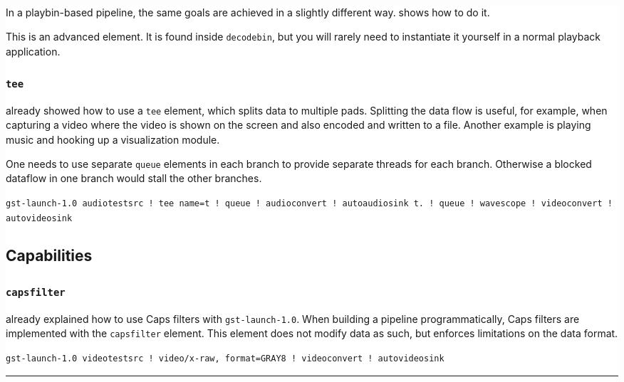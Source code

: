 In a playbin-based pipeline, the same goals are achieved in a slightly
different way. [](tutorials/playback/short-cutting-the-pipeline.md) shows
how to do it.

This is an advanced element. It is found inside `decodebin`, but you
will rarely need to instantiate it yourself in a normal playback
application.

### `tee`

[](tutorials/basic/multithreading-and-pad-availability.md) already
showed how to use a `tee` element, which splits data to multiple pads.
Splitting the data flow is useful, for example, when capturing a video
where the video is shown on the screen and also encoded and written to a
file. Another example is playing music and hooking up a visualization
module.

One needs to use separate `queue` elements in each branch to provide
separate threads for each branch. Otherwise a blocked dataflow in one
branch would stall the other
branches.

```
gst-launch-1.0 audiotestsrc ! tee name=t ! queue ! audioconvert ! autoaudiosink t. ! queue ! wavescope ! videoconvert ! autovideosink
```

## Capabilities

### `capsfilter`
[](tutorials/basic/gstreamer-tools.md) already
explained how to use Caps filters with `gst-launch-1.0`. When building a
pipeline programmatically, Caps filters are implemented with
the `capsfilter` element. This element does not modify data as such,
but enforces limitations on the data format.

``` bash
gst-launch-1.0 videotestsrc ! video/x-raw, format=GRAY8 ! videoconvert ! autovideosink
```


---

